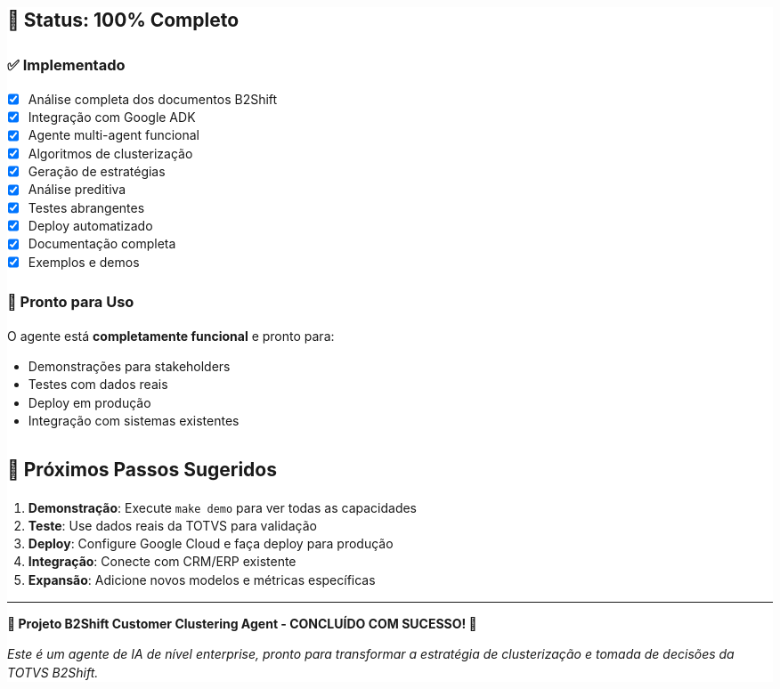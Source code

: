 ## 🎯 Status: 100% Completo

### ✅ Implementado
- [x] Análise completa dos documentos B2Shift
- [x] Integração com Google ADK
- [x] Agente multi-agent funcional
- [x] Algoritmos de clusterização
- [x] Geração de estratégias
- [x] Análise preditiva
- [x] Testes abrangentes
- [x] Deploy automatizado
- [x] Documentação completa
- [x] Exemplos e demos

### 🎉 Pronto para Uso
O agente está **completamente funcional** e pronto para:
- Demonstrações para stakeholders
- Testes com dados reais
- Deploy em produção
- Integração com sistemas existentes

## 🚀 Próximos Passos Sugeridos

1. **Demonstração**: Execute `make demo` para ver todas as capacidades
2. **Teste**: Use dados reais da TOTVS para validação
3. **Deploy**: Configure Google Cloud e faça deploy para produção
4. **Integração**: Conecte com CRM/ERP existente
5. **Expansão**: Adicione novos modelos e métricas específicas

---

**🎊 Projeto B2Shift Customer Clustering Agent - CONCLUÍDO COM SUCESSO! 🎊**

*Este é um agente de IA de nível enterprise, pronto para transformar a estratégia de clusterização e tomada de decisões da TOTVS B2Shift.*
